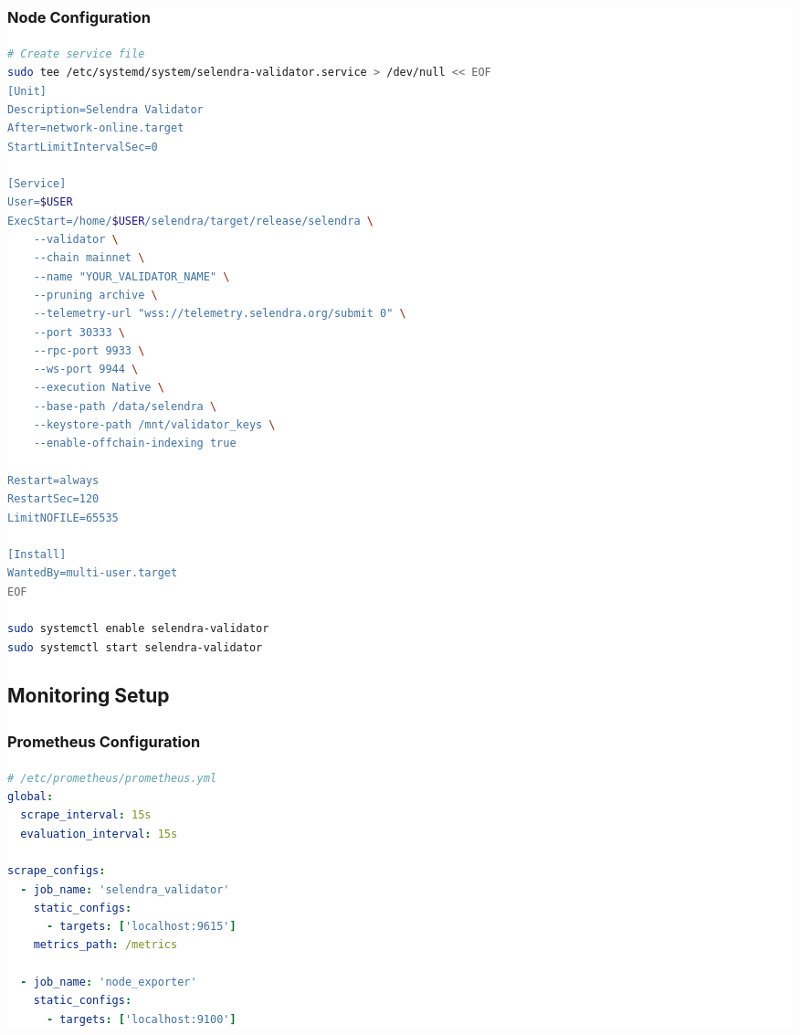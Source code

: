 ### Node Configuration
```bash
# Create service file
sudo tee /etc/systemd/system/selendra-validator.service > /dev/null << EOF
[Unit]
Description=Selendra Validator
After=network-online.target
StartLimitIntervalSec=0

[Service]
User=$USER
ExecStart=/home/$USER/selendra/target/release/selendra \
    --validator \
    --chain mainnet \
    --name "YOUR_VALIDATOR_NAME" \
    --pruning archive \
    --telemetry-url "wss://telemetry.selendra.org/submit 0" \
    --port 30333 \
    --rpc-port 9933 \
    --ws-port 9944 \
    --execution Native \
    --base-path /data/selendra \
    --keystore-path /mnt/validator_keys \
    --enable-offchain-indexing true

Restart=always
RestartSec=120
LimitNOFILE=65535

[Install]
WantedBy=multi-user.target
EOF

sudo systemctl enable selendra-validator
sudo systemctl start selendra-validator
```

## Monitoring Setup

### Prometheus Configuration
```yaml
# /etc/prometheus/prometheus.yml
global:
  scrape_interval: 15s
  evaluation_interval: 15s

scrape_configs:
  - job_name: 'selendra_validator'
    static_configs:
      - targets: ['localhost:9615']
    metrics_path: /metrics

  - job_name: 'node_exporter'
    static_configs:
      - targets: ['localhost:9100']
```
